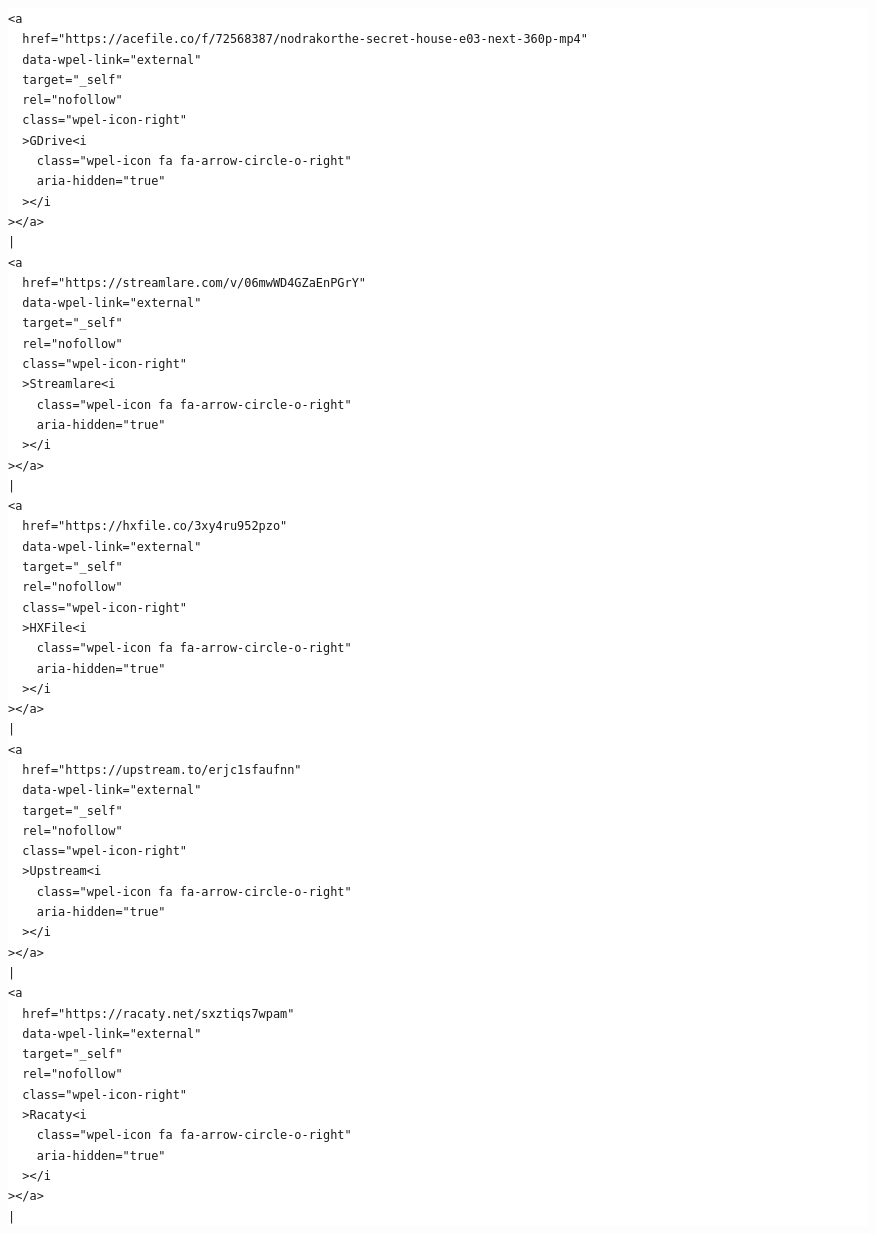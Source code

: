     <a
      href="https://acefile.co/f/72568387/nodrakorthe-secret-house-e03-next-360p-mp4"
      data-wpel-link="external"
      target="_self"
      rel="nofollow"
      class="wpel-icon-right"
      >GDrive<i
        class="wpel-icon fa fa-arrow-circle-o-right"
        aria-hidden="true"
      ></i
    ></a>
    |
    <a
      href="https://streamlare.com/v/06mwWD4GZaEnPGrY"
      data-wpel-link="external"
      target="_self"
      rel="nofollow"
      class="wpel-icon-right"
      >Streamlare<i
        class="wpel-icon fa fa-arrow-circle-o-right"
        aria-hidden="true"
      ></i
    ></a>
    |
    <a
      href="https://hxfile.co/3xy4ru952pzo"
      data-wpel-link="external"
      target="_self"
      rel="nofollow"
      class="wpel-icon-right"
      >HXFile<i
        class="wpel-icon fa fa-arrow-circle-o-right"
        aria-hidden="true"
      ></i
    ></a>
    |
    <a
      href="https://upstream.to/erjc1sfaufnn"
      data-wpel-link="external"
      target="_self"
      rel="nofollow"
      class="wpel-icon-right"
      >Upstream<i
        class="wpel-icon fa fa-arrow-circle-o-right"
        aria-hidden="true"
      ></i
    ></a>
    |
    <a
      href="https://racaty.net/sxztiqs7wpam"
      data-wpel-link="external"
      target="_self"
      rel="nofollow"
      class="wpel-icon-right"
      >Racaty<i
        class="wpel-icon fa fa-arrow-circle-o-right"
        aria-hidden="true"
      ></i
    ></a>
    |